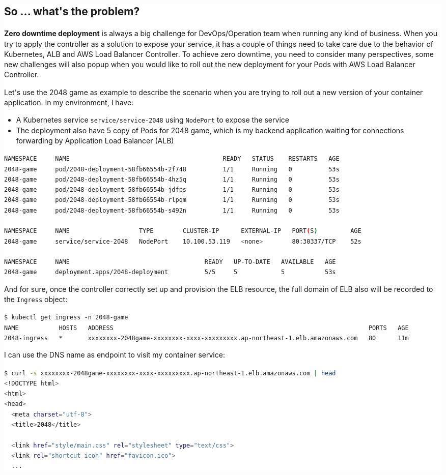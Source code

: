 ## So ... what's the problem?

**Zero downtime deployment** is always a big challenge for DevOps/Operation team when running any kind of business. When you try to apply the controller as a solution to expose your service, it has a couple of things need to take care due to the behavior of Kubernetes, ALB and AWS Load Balancer Controller. To achieve zero downtime, you need to consider many perspectives, some new challenges will also popup when you would like to roll out the new deployment for your Pods with AWS Load Balancer Controller.

Let's use the 2048 game as example to describe the scenario when you are trying to roll out a new version of your container application. In my environment, I have:

- A Kubernetes service `service/service-2048` using `NodePort` to expose the service
- The deployment also have 5 copy of Pods for 2048 game, which is my backend application waiting for connections forwarding by Application Load Balancer (ALB)

```bash
NAMESPACE     NAME                                          READY   STATUS    RESTARTS   AGE
2048-game     pod/2048-deployment-58fb66554b-2f748          1/1     Running   0          53s
2048-game     pod/2048-deployment-58fb66554b-4hz5q          1/1     Running   0          53s
2048-game     pod/2048-deployment-58fb66554b-jdfps          1/1     Running   0          53s
2048-game     pod/2048-deployment-58fb66554b-rlpqm          1/1     Running   0          53s
2048-game     pod/2048-deployment-58fb66554b-s492n          1/1     Running   0          53s

NAMESPACE     NAME                   TYPE        CLUSTER-IP      EXTERNAL-IP   PORT(S)         AGE
2048-game     service/service-2048   NodePort    10.100.53.119   <none>        80:30337/TCP    52s

NAMESPACE     NAME                                     READY   UP-TO-DATE   AVAILABLE   AGE
2048-game     deployment.apps/2048-deployment          5/5     5            5           53s
```

And for sure, once the controller correctly set up and provision the ELB resource, the full domain of ELB also will be recorded to the `Ingress` object:

```
$ kubectl get ingress -n 2048-game
NAME           HOSTS   ADDRESS                                                                      PORTS   AGE
2048-ingress   *       xxxxxxxx-2048game-xxxxxxxx-xxxx-xxxxxxxxx.ap-northeast-1.elb.amazonaws.com   80      11m
```

I can use the DNS name as endpoint to visit my container service:

```bash
$ curl -s xxxxxxxx-2048game-xxxxxxxx-xxxx-xxxxxxxxx.ap-northeast-1.elb.amazonaws.com | head
<!DOCTYPE html>
<html>
<head>
  <meta charset="utf-8">
  <title>2048</title>

  <link href="style/main.css" rel="stylesheet" type="text/css">
  <link rel="shortcut icon" href="favicon.ico">
  ...
```
